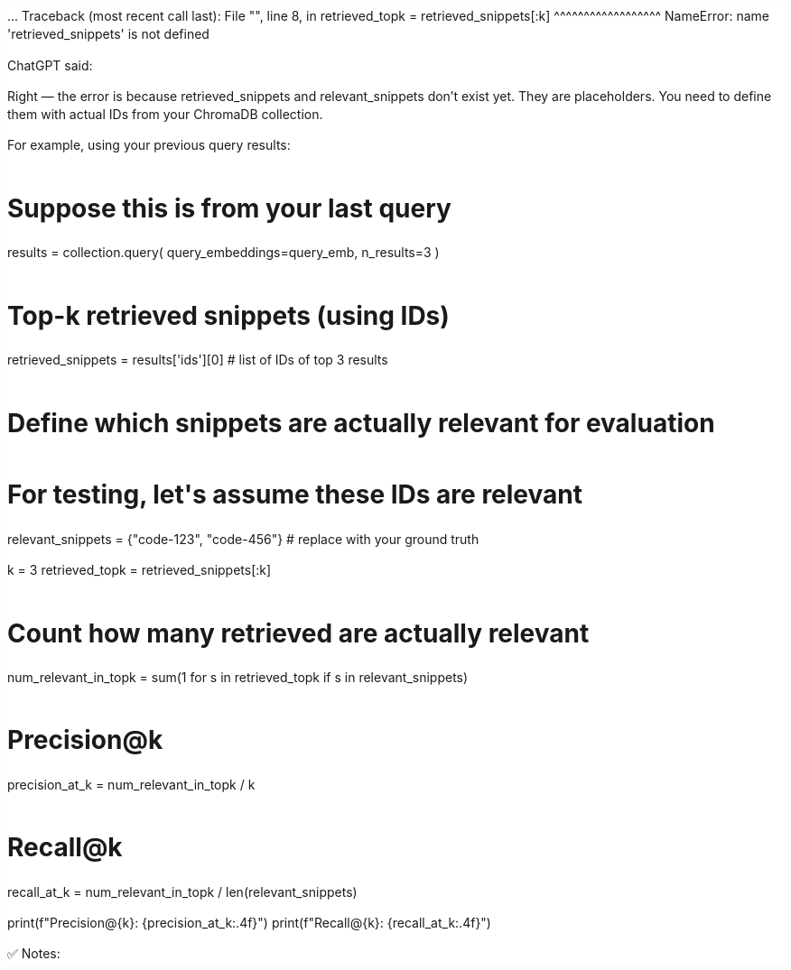 ... 
Traceback (most recent call last):
  File "<python-input-11>", line 8, in <module>
    retrieved_topk = retrieved_snippets[:k]
                     ^^^^^^^^^^^^^^^^^^
NameError: name 'retrieved_snippets' is not defined
>>> 
ChatGPT said:

Right — the error is because retrieved_snippets and relevant_snippets don’t exist yet. They are placeholders. You need to define them with actual IDs from your ChromaDB collection.

For example, using your previous query results:

# Suppose this is from your last query
results = collection.query(
    query_embeddings=query_emb,
    n_results=3
)

# Top-k retrieved snippets (using IDs)
retrieved_snippets = results['ids'][0]  # list of IDs of top 3 results

# Define which snippets are actually relevant for evaluation
# For testing, let's assume these IDs are relevant
relevant_snippets = {"code-123", "code-456"}  # replace with your ground truth

k = 3
retrieved_topk = retrieved_snippets[:k]

# Count how many retrieved are actually relevant
num_relevant_in_topk = sum(1 for s in retrieved_topk if s in relevant_snippets)

# Precision@k
precision_at_k = num_relevant_in_topk / k

# Recall@k
recall_at_k = num_relevant_in_topk / len(relevant_snippets)

print(f"Precision@{k}: {precision_at_k:.4f}")
print(f"Recall@{k}: {recall_at_k:.4f}")


✅ Notes:
